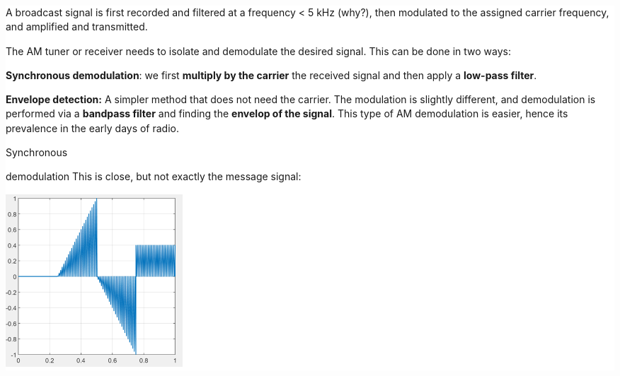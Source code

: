 A broadcast signal is first recorded and filtered at a frequency \< 5 kHz (why?), then modulated to the assigned carrier frequency, and amplified and transmitted.

The AM tuner or receiver needs to isolate and demodulate the desired signal. This can be done in two ways:

**Synchronous demodulation**: we first **multiply by the carrier** the received signal and then apply a **low-pass filter**.

**Envelope detection:** A simpler method that does not need the carrier.
The modulation is slightly different, and demodulation is performed via a **bandpass filter** and finding the **envelop of the signal**. This type of AM demodulation is easier, hence its prevalence in the early days of radio.

Synchronous 

demodulation This is close, but not exactly the message signal:
<div style="float;"><img src=".//media/image41.png" width="250px"></div>